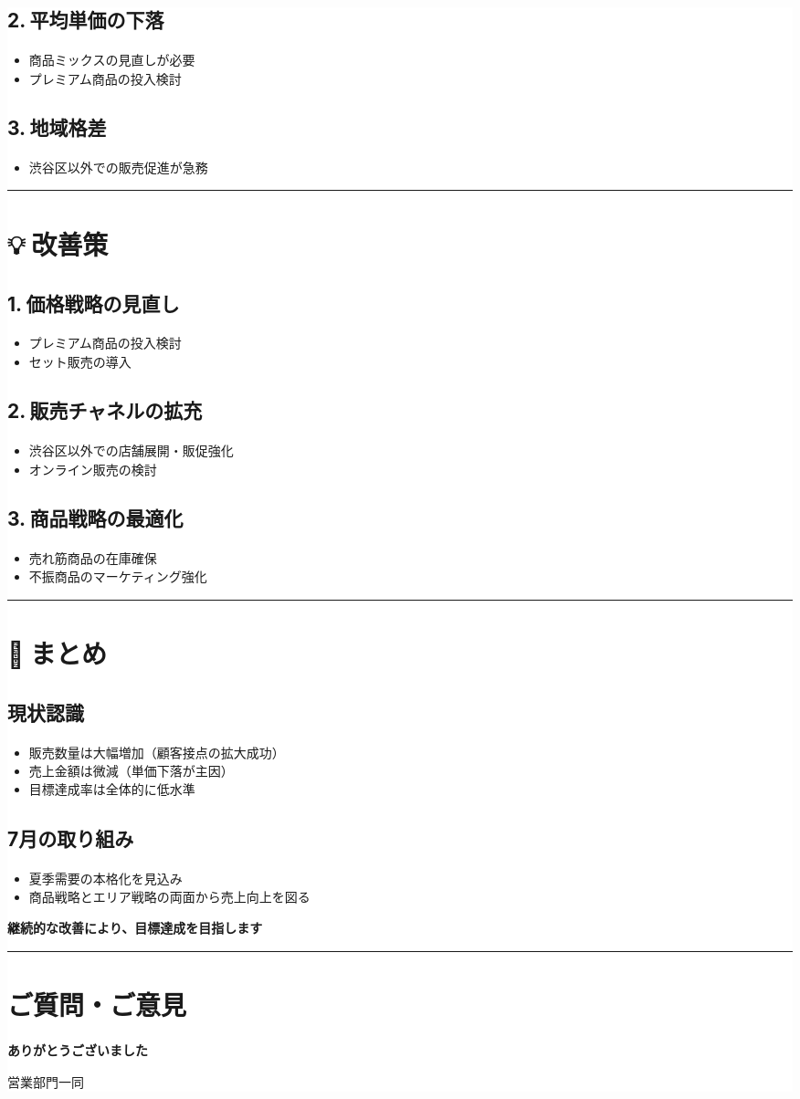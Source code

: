 ## 2. 平均単価の下落
- 商品ミックスの見直しが必要
- プレミアム商品の投入検討

## 3. 地域格差
- 渋谷区以外での販売促進が急務

---

# 💡 改善策

## 1. 価格戦略の見直し
- プレミアム商品の投入検討
- セット販売の導入

## 2. 販売チャネルの拡充
- 渋谷区以外での店舗展開・販促強化
- オンライン販売の検討

## 3. 商品戦略の最適化
- 売れ筋商品の在庫確保
- 不振商品のマーケティング強化

---

# 📝 まとめ

## 現状認識
- 販売数量は大幅増加（顧客接点の拡大成功）
- 売上金額は微減（単価下落が主因）
- 目標達成率は全体的に低水準

## 7月の取り組み
- 夏季需要の本格化を見込み
- 商品戦略とエリア戦略の両面から売上向上を図る

**継続的な改善により、目標達成を目指します**

---

# ご質問・ご意見

**ありがとうございました**

営業部門一同